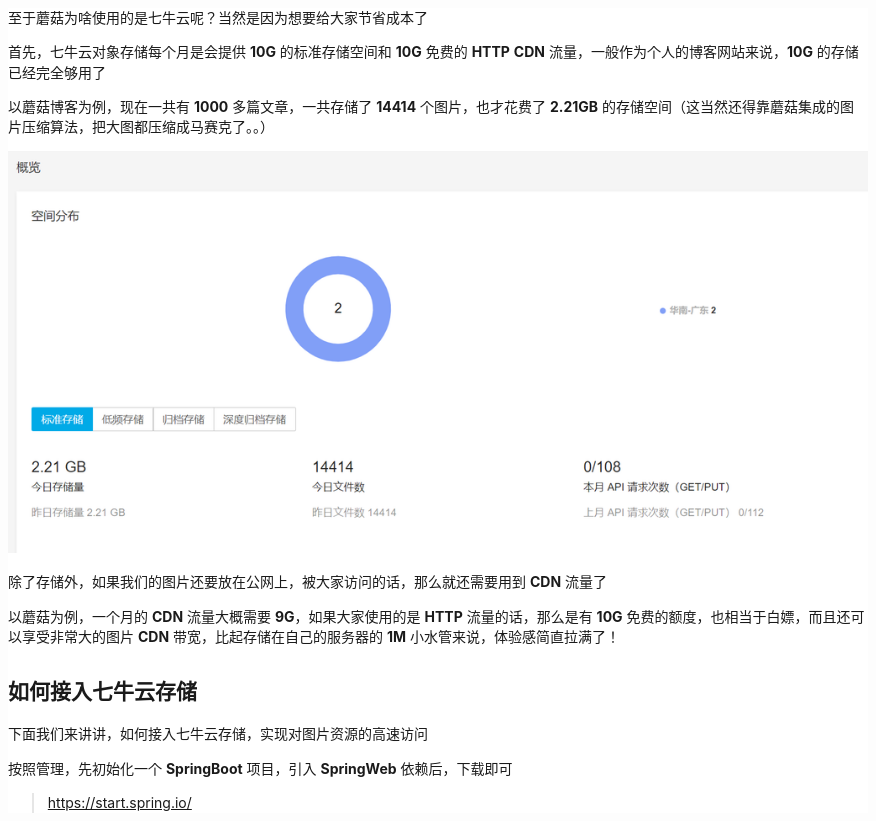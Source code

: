 至于蘑菇为啥使用的是七牛云呢？当然是因为想要给大家节省成本了

首先，七牛云对象存储每个月是会提供 **10G** 的标准存储空间和 **10G** 免费的 **HTTP**  **CDN** 流量，一般作为个人的博客网站来说，**10G** 的存储已经完全够用了

以蘑菇博客为例，现在一共有 **1000** 多篇文章，一共存储了  **14414** 个图片，也才花费了 **2.21GB** 的存储空间（这当然还得靠蘑菇集成的图片压缩算法，把大图都压缩成马赛克了。。）


![image-20220913231731320](images/image-20220913231731320.png)

除了存储外，如果我们的图片还要放在公网上，被大家访问的话，那么就还需要用到 **CDN** 流量了

以蘑菇为例，一个月的 **CDN** 流量大概需要 **9G**，如果大家使用的是 **HTTP** 流量的话，那么是有 **10G** 免费的额度，也相当于白嫖，而且还可以享受非常大的图片 **CDN** 带宽，比起存储在自己的服务器的 **1M** 小水管来说，体验感简直拉满了！

## 如何接入七牛云存储

下面我们来讲讲，如何接入七牛云存储，实现对图片资源的高速访问

按照管理，先初始化一个 **SpringBoot** 项目，引入 **SpringWeb** 依赖后，下载即可

> https://start.spring.io/

